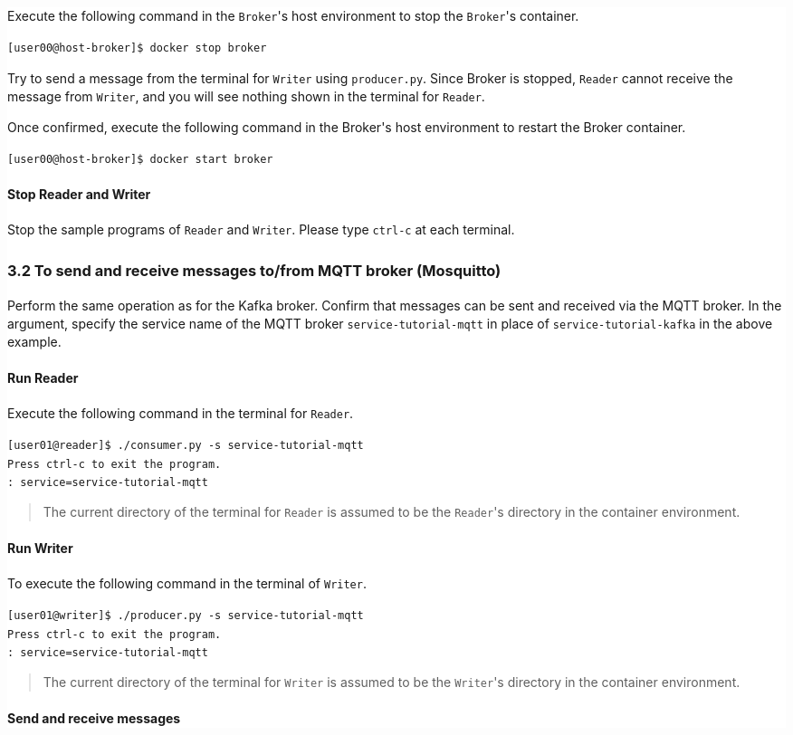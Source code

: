 Execute the following command in the `Broker`'s host environment to stop the `Broker`'s container.

```console
[user00@host-broker]$ docker stop broker
```

Try to send a message from the terminal for `Writer` using `producer.py`.
Since Broker is stopped, `Reader` cannot receive the message from `Writer`, and you will see nothing shown in the terminal for `Reader`.

Once confirmed, execute the following command in the Broker's host environment to restart the Broker container.

```console
[user00@host-broker]$ docker start broker
```

#### Stop Reader and Writer

Stop the sample programs of `Reader` and `Writer`.
Please type `ctrl-c` at each terminal.

### 3.2 To send and receive messages to/from MQTT broker (Mosquitto)

Perform the same operation as for the Kafka broker.
Confirm that messages can be sent and received via the MQTT broker.
In the argument, specify the service name of the MQTT broker `service-tutorial-mqtt` in place of `service-tutorial-kafka` in the above example.

#### Run Reader

Execute the following command in the terminal for `Reader`.

```console
[user01@reader]$ ./consumer.py -s service-tutorial-mqtt
Press ctrl-c to exit the program.
: service=service-tutorial-mqtt
```

> The current directory of the terminal for `Reader` is assumed to be the `Reader`'s directory in the container environment.

#### Run Writer

To execute the following command in the terminal of `Writer`.

```console
[user01@writer]$ ./producer.py -s service-tutorial-mqtt
Press ctrl-c to exit the program.
: service=service-tutorial-mqtt
```

> The current directory of the terminal for `Writer` is assumed to be the `Writer`'s directory in the container environment.

#### Send and receive messages
